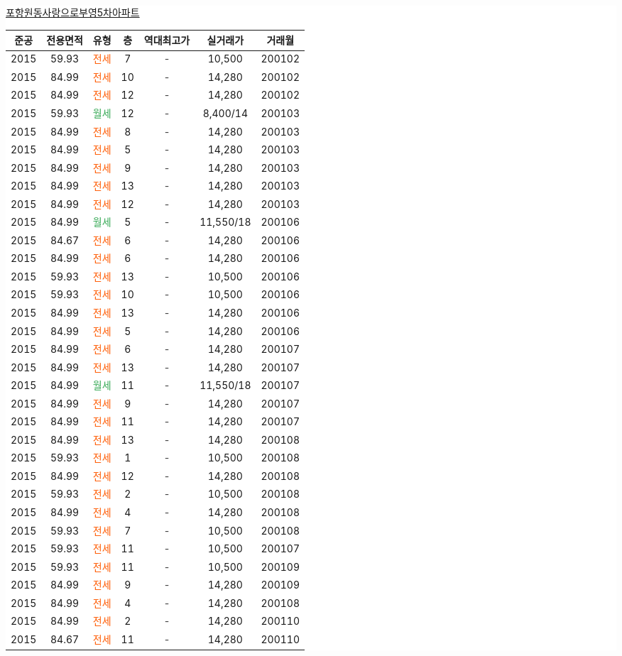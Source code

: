 
[포항원동사랑으로부영5차아파트](https://search.naver.com/search.naver?query=%EA%B2%BD%EC%83%81%EB%B6%81%EB%8F%84+%ED%8F%AC%ED%95%AD%EC%8B%9C+%EB%82%A8%EA%B5%AC+%EC%98%A4%EC%B2%9C%EC%9D%8D+%EC%9B%90%EB%A6%AC+%ED%8F%AC%ED%95%AD%EC%9B%90%EB%8F%99%EC%82%AC%EB%9E%91%EC%9C%BC%EB%A1%9C%EB%B6%80%EC%98%815%EC%B0%A8%EC%95%84%ED%8C%8C%ED%8A%B8)

|준공|전용면적|유형|층|역대최고가|실거래가|거래월|
|:---:|:---:|:---:|:---:|:---:|:---:|:---:|
|2015|59.93|<span style="color:#ff5a00">전세</span>|7|<span style="color:#444444">-</span>|10,500|200102|
|2015|84.99|<span style="color:#ff5a00">전세</span>|10|<span style="color:#444444">-</span>|14,280|200102|
|2015|84.99|<span style="color:#ff5a00">전세</span>|12|<span style="color:#444444">-</span>|14,280|200102|
|2015|59.93|<span style="color:#34a853">월세</span>|12|<span style="color:#444444">-</span>|8,400/14|200103|
|2015|84.99|<span style="color:#ff5a00">전세</span>|8|<span style="color:#444444">-</span>|14,280|200103|
|2015|84.99|<span style="color:#ff5a00">전세</span>|5|<span style="color:#444444">-</span>|14,280|200103|
|2015|84.99|<span style="color:#ff5a00">전세</span>|9|<span style="color:#444444">-</span>|14,280|200103|
|2015|84.99|<span style="color:#ff5a00">전세</span>|13|<span style="color:#444444">-</span>|14,280|200103|
|2015|84.99|<span style="color:#ff5a00">전세</span>|12|<span style="color:#444444">-</span>|14,280|200103|
|2015|84.99|<span style="color:#34a853">월세</span>|5|<span style="color:#444444">-</span>|11,550/18|200106|
|2015|84.67|<span style="color:#ff5a00">전세</span>|6|<span style="color:#444444">-</span>|14,280|200106|
|2015|84.99|<span style="color:#ff5a00">전세</span>|6|<span style="color:#444444">-</span>|14,280|200106|
|2015|59.93|<span style="color:#ff5a00">전세</span>|13|<span style="color:#444444">-</span>|10,500|200106|
|2015|59.93|<span style="color:#ff5a00">전세</span>|10|<span style="color:#444444">-</span>|10,500|200106|
|2015|84.99|<span style="color:#ff5a00">전세</span>|13|<span style="color:#444444">-</span>|14,280|200106|
|2015|84.99|<span style="color:#ff5a00">전세</span>|5|<span style="color:#444444">-</span>|14,280|200106|
|2015|84.99|<span style="color:#ff5a00">전세</span>|6|<span style="color:#444444">-</span>|14,280|200107|
|2015|84.99|<span style="color:#ff5a00">전세</span>|13|<span style="color:#444444">-</span>|14,280|200107|
|2015|84.99|<span style="color:#34a853">월세</span>|11|<span style="color:#444444">-</span>|11,550/18|200107|
|2015|84.99|<span style="color:#ff5a00">전세</span>|9|<span style="color:#444444">-</span>|14,280|200107|
|2015|84.99|<span style="color:#ff5a00">전세</span>|11|<span style="color:#444444">-</span>|14,280|200107|
|2015|84.99|<span style="color:#ff5a00">전세</span>|13|<span style="color:#444444">-</span>|14,280|200108|
|2015|59.93|<span style="color:#ff5a00">전세</span>|1|<span style="color:#444444">-</span>|10,500|200108|
|2015|84.99|<span style="color:#ff5a00">전세</span>|12|<span style="color:#444444">-</span>|14,280|200108|
|2015|59.93|<span style="color:#ff5a00">전세</span>|2|<span style="color:#444444">-</span>|10,500|200108|
|2015|84.99|<span style="color:#ff5a00">전세</span>|4|<span style="color:#444444">-</span>|14,280|200108|
|2015|59.93|<span style="color:#ff5a00">전세</span>|7|<span style="color:#444444">-</span>|10,500|200108|
|2015|59.93|<span style="color:#ff5a00">전세</span>|11|<span style="color:#444444">-</span>|10,500|200107|
|2015|59.93|<span style="color:#ff5a00">전세</span>|11|<span style="color:#444444">-</span>|10,500|200109|
|2015|84.99|<span style="color:#ff5a00">전세</span>|9|<span style="color:#444444">-</span>|14,280|200109|
|2015|84.99|<span style="color:#ff5a00">전세</span>|4|<span style="color:#444444">-</span>|14,280|200108|
|2015|84.99|<span style="color:#ff5a00">전세</span>|2|<span style="color:#444444">-</span>|14,280|200110|
|2015|84.67|<span style="color:#ff5a00">전세</span>|11|<span style="color:#444444">-</span>|14,280|200110|